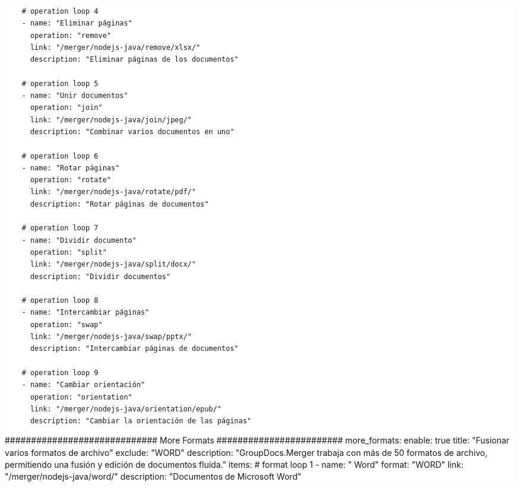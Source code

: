         # operation loop 4
        - name: "Eliminar páginas"
          operation: "remove"
          link: "/merger/nodejs-java/remove/xlsx/"
          description: "Eliminar páginas de los documentos"

        # operation loop 5
        - name: "Unir documentos"
          operation: "join"
          link: "/merger/nodejs-java/join/jpeg/"
          description: "Combinar varios documentos en uno"

        # operation loop 6
        - name: "Rotar páginas"
          operation: "rotate"
          link: "/merger/nodejs-java/rotate/pdf/"
          description: "Rotar páginas de documentos"

        # operation loop 7
        - name: "Dividir documento"
          operation: "split"
          link: "/merger/nodejs-java/split/docx/"
          description: "Dividir documentos"

        # operation loop 8
        - name: "Intercambiar páginas"
          operation: "swap"
          link: "/merger/nodejs-java/swap/pptx/"
          description: "Intercambiar páginas de documentos"

        # operation loop 9
        - name: "Cambiar orientación"
          operation: "orientation"
          link: "/merger/nodejs-java/orientation/epub/"
          description: "Cambiar la orientación de las páginas"
          
        
          
############################# More Formats ########################
more_formats:
    enable: true
    title: "Fusionar varios formatos de archivo"
    exclude: "WORD"
    description: "GroupDocs.Merger trabaja con más de 50 formatos de archivo, permitiendo una fusión y edición de documentos fluida."
    items: 
        # format loop 1
        - name: " Word"
          format: "WORD"
          link: "/merger/nodejs-java/word/"
          description: "Documentos de Microsoft Word"
